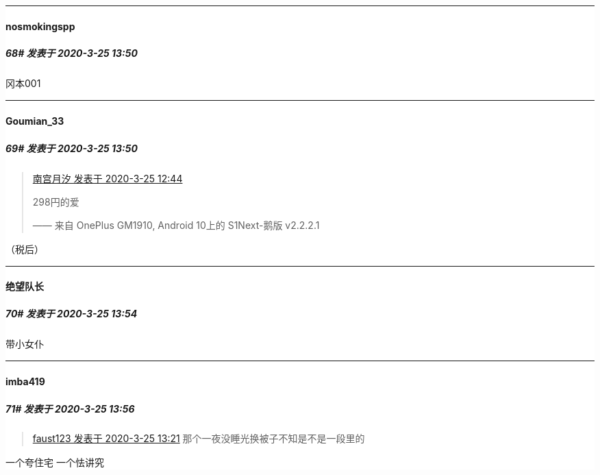 
-----

####  nosmokingspp  
##### 68#       发表于 2020-3-25 13:50




冈本001







-----

####  Goumian_33  
##### 69#       发表于 2020-3-25 13:50



<blockquote><a href="httphttps://bbs.saraba1st.com/2b/forum.php?mod=redirect&amp;goto=findpost&amp;pid=46866491&amp;ptid=1920746" target="_blank">南宫月汐 发表于 2020-3-25 12:44</a>

298円的爱


—— 来自 OnePlus GM1910, Android 10上的 S1Next-鹅版 v2.2.2.1</blockquote>
（税后）







-----

####  绝望队长  
##### 70#       发表于 2020-3-25 13:54




带小女仆







-----

####  imba419  
##### 71#       发表于 2020-3-25 13:56



<blockquote><a href="httphttps://bbs.saraba1st.com/2b/forum.php?mod=redirect&amp;goto=findpost&amp;pid=46866956&amp;ptid=1920746" target="_blank">faust123 发表于 2020-3-25 13:21</a>
那个一夜没睡光换被子不知是不是一段里的</blockquote>
一个夸住宅 一个怯讲究
